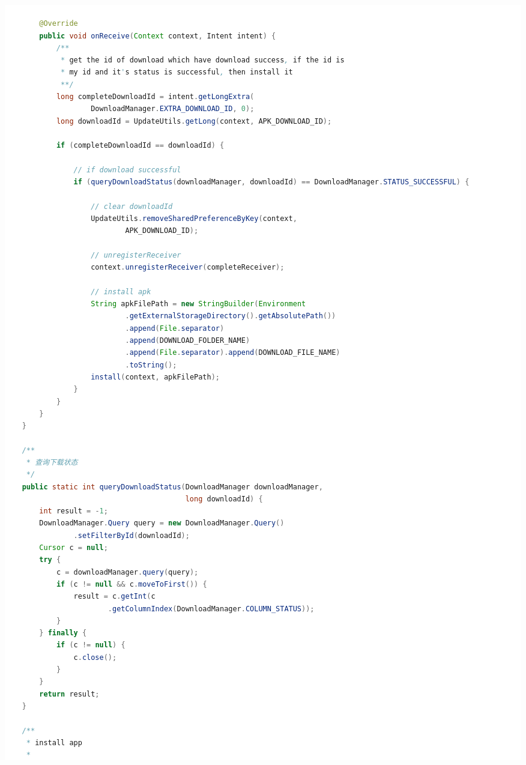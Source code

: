 ``` java

        @Override
        public void onReceive(Context context, Intent intent) {
            /**
             * get the id of download which have download success, if the id is
             * my id and it's status is successful, then install it
             **/
            long completeDownloadId = intent.getLongExtra(
                    DownloadManager.EXTRA_DOWNLOAD_ID, 0);
            long downloadId = UpdateUtils.getLong(context, APK_DOWNLOAD_ID);

            if (completeDownloadId == downloadId) {

                // if download successful
                if (queryDownloadStatus(downloadManager, downloadId) == DownloadManager.STATUS_SUCCESSFUL) {

                    // clear downloadId
                    UpdateUtils.removeSharedPreferenceByKey(context,
                            APK_DOWNLOAD_ID);

                    // unregisterReceiver
                    context.unregisterReceiver(completeReceiver);

                    // install apk
                    String apkFilePath = new StringBuilder(Environment
                            .getExternalStorageDirectory().getAbsolutePath())
                            .append(File.separator)
                            .append(DOWNLOAD_FOLDER_NAME)
                            .append(File.separator).append(DOWNLOAD_FILE_NAME)
                            .toString();
                    install(context, apkFilePath);
                }
            }
        }
    }

    /**
     * 查询下载状态
     */
    public static int queryDownloadStatus(DownloadManager downloadManager,
                                          long downloadId) {
        int result = -1;
        DownloadManager.Query query = new DownloadManager.Query()
                .setFilterById(downloadId);
        Cursor c = null;
        try {
            c = downloadManager.query(query);
            if (c != null && c.moveToFirst()) {
                result = c.getInt(c
                        .getColumnIndex(DownloadManager.COLUMN_STATUS));
            }
        } finally {
            if (c != null) {
                c.close();
            }
        }
        return result;
    }

    /**
     * install app
     *
```